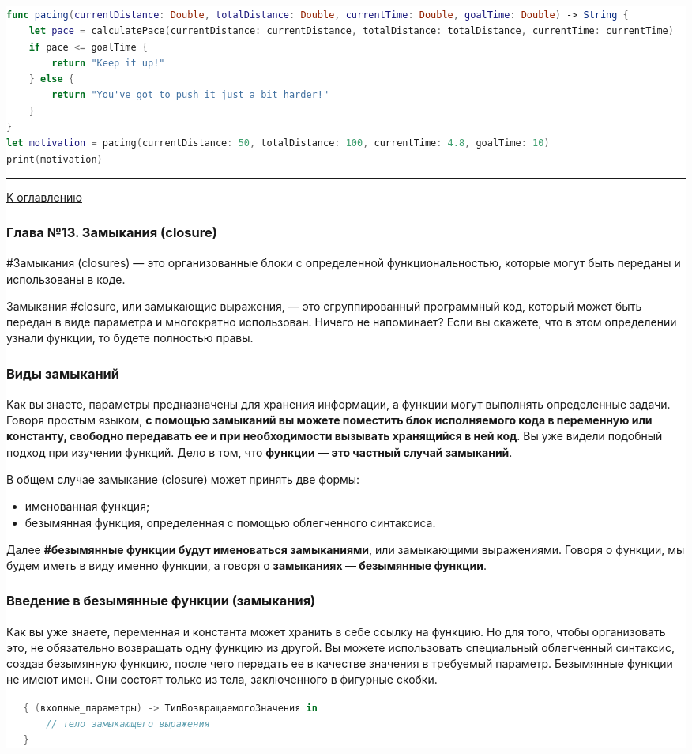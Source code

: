 ```swift
func pacing(currentDistance: Double, totalDistance: Double, currentTime: Double, goalTime: Double) -> String {
    let pace = calculatePace(currentDistance: currentDistance, totalDistance: totalDistance, currentTime: currentTime)
    if pace <= goalTime {
        return "Keep it up!"
    } else {
        return "You've got to push it just a bit harder!"
    }
}
let motivation = pacing(currentDistance: 50, totalDistance: 100, currentTime: 4.8, goalTime: 10)
print(motivation)
```

---

[К оглавлению](#contents)

### <a id="chapter13" />  Глава №13. Замыкания (closure) 

#Замыкания (closures) — это организованные блоки с определенной функциональностью, которые могут быть переданы и использованы в коде. 

Замыкания #closure, или замыкающие выражения, — это сгруппированный программный код, который может быть передан в виде параметра и многократно использован. Ничего не напоминает? Если вы скажете, что в этом определении узнали функции, то будете полностью правы. 

### Виды замыканий 

Как вы знаете, параметры предназначены для хранения информации, а функции могут выполнять определенные задачи. Говоря простым языком, **с помощью замыканий вы можете поместить блок исполняемого кода в переменную или константу, свободно передавать ее и при необходимости вызывать хранящийся в ней код**. Вы уже видели подобный подход при изучении функций. Дело в том, что **функции — это частный случай замыканий**. 

В общем случае замыкание (closure) может принять две формы: 

- именованная функция;
- безымянная функция, определенная с помощью облегченного синтаксиса. 

Далее **#безымянные функции будут именоваться замыканиями**, или замыкающими выражениями. Говоря о функции, мы будем иметь в виду именно функции, а говоря о **замыканиях — безымянные функции**. 

### Введение в безымянные функции (замыкания) 

Как вы уже знаете, переменная и константа может хранить в себе ссылку на функцию. Но для того, чтобы организовать это, не обязательно возвращать одну функцию из другой. Вы можете использовать специальный облегченный синтаксис, создав безымянную функцию, после чего передать ее в качестве значения в требуемый параметр. Безымянные функции не имеют имен. Они состоят только из тела, заключенного в фигурные скобки. 

```swift
   { (входные_параметры) -> ТипВозвращаемогоЗначения in
       // тело замыкающего выражения
   }
```
